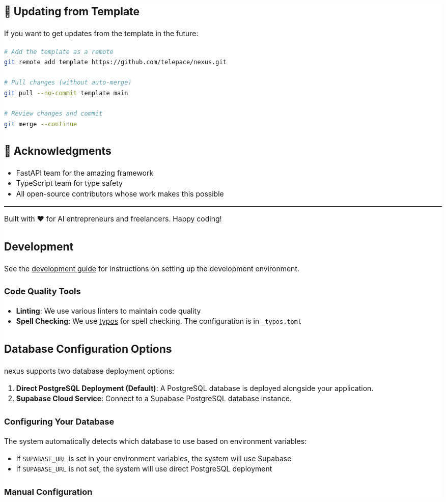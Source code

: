 ## 🔄 Updating from Template

If you want to get updates from the template in the future:

```bash
# Add the template as a remote
git remote add template https://github.com/telepace/nexus.git

# Pull changes (without auto-merge)
git pull --no-commit template main

# Review changes and commit
git merge --continue
```

## 🙏 Acknowledgments

- FastAPI team for the amazing framework
- TypeScript team for type safety
- All open-source contributors whose work makes this possible

---

Built with ❤️ for AI entrepreneurs and freelancers. Happy coding!

## Development

See the [development guide](development.md) for instructions on setting up the development environment.

### Code Quality Tools

- **Linting**: We use various linters to maintain code quality
- **Spell Checking**: We use [typos](https://github.com/crate-ci/typos) for spell checking. The configuration is in `_typos.toml`

## Database Configuration Options

nexus supports two database deployment options:

1. **Direct PostgreSQL Deployment (Default)**: A PostgreSQL database is deployed alongside your application.
2. **Supabase Cloud Service**: Connect to a Supabase PostgreSQL database instance.

### Configuring Your Database

The system automatically detects which database to use based on environment variables:

- If `SUPABASE_URL` is set in your environment variables, the system will use Supabase
- If `SUPABASE_URL` is not set, the system will use direct PostgreSQL deployment

### Manual Configuration
